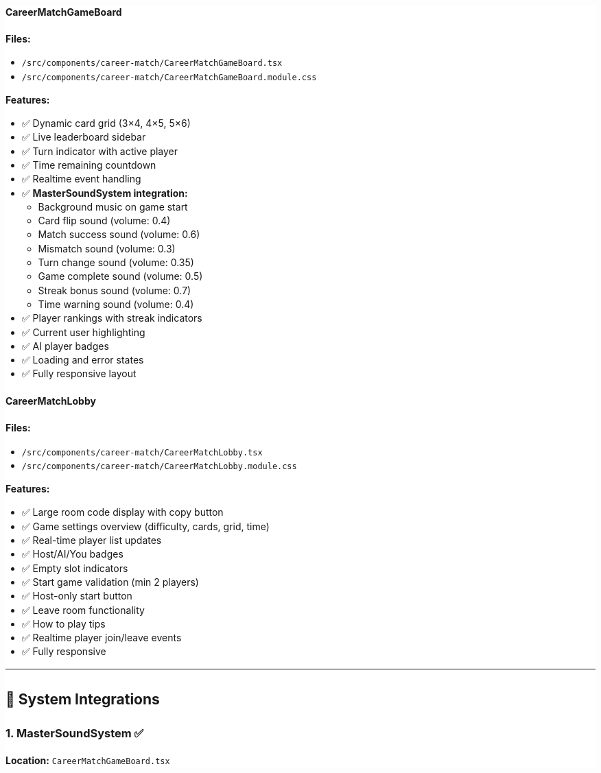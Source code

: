 #### CareerMatchGameBoard
**Files:**
- `/src/components/career-match/CareerMatchGameBoard.tsx`
- `/src/components/career-match/CareerMatchGameBoard.module.css`

**Features:**
- ✅ Dynamic card grid (3×4, 4×5, 5×6)
- ✅ Live leaderboard sidebar
- ✅ Turn indicator with active player
- ✅ Time remaining countdown
- ✅ Realtime event handling
- ✅ **MasterSoundSystem integration:**
  - Background music on game start
  - Card flip sound (volume: 0.4)
  - Match success sound (volume: 0.6)
  - Mismatch sound (volume: 0.3)
  - Turn change sound (volume: 0.35)
  - Game complete sound (volume: 0.5)
  - Streak bonus sound (volume: 0.7)
  - Time warning sound (volume: 0.4)
- ✅ Player rankings with streak indicators
- ✅ Current user highlighting
- ✅ AI player badges
- ✅ Loading and error states
- ✅ Fully responsive layout

#### CareerMatchLobby
**Files:**
- `/src/components/career-match/CareerMatchLobby.tsx`
- `/src/components/career-match/CareerMatchLobby.module.css`

**Features:**
- ✅ Large room code display with copy button
- ✅ Game settings overview (difficulty, cards, grid, time)
- ✅ Real-time player list updates
- ✅ Host/AI/You badges
- ✅ Empty slot indicators
- ✅ Start game validation (min 2 players)
- ✅ Host-only start button
- ✅ Leave room functionality
- ✅ How to play tips
- ✅ Realtime player join/leave events
- ✅ Fully responsive

---

## 🔗 System Integrations

### 1. MasterSoundSystem ✅
**Location:** `CareerMatchGameBoard.tsx`
